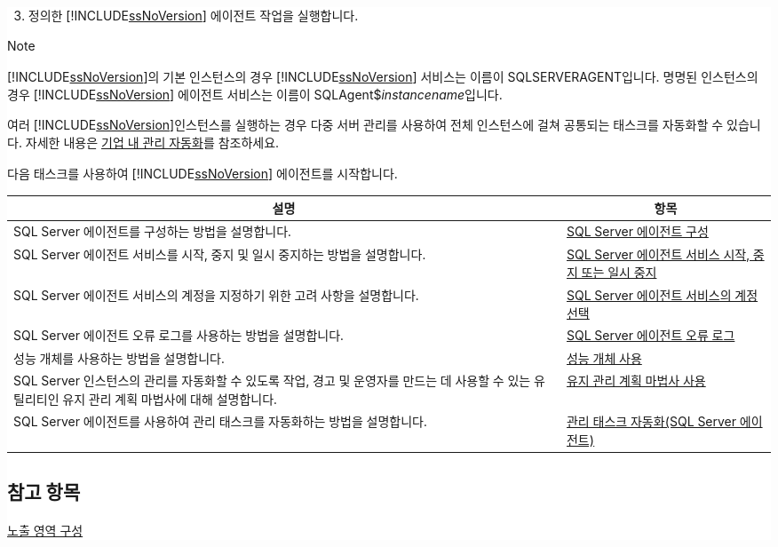 3.  정의한 [!INCLUDE[ssNoVersion](../../includes/ssnoversion-md.md)] 에이전트 작업을 실행합니다.  
  
> [!NOTE]  
> [!INCLUDE[ssNoVersion](../../includes/ssnoversion-md.md)]의 기본 인스턴스의 경우 [!INCLUDE[ssNoVersion](../../includes/ssnoversion-md.md)] 서비스는 이름이 SQLSERVERAGENT입니다. 명명된 인스턴스의 경우 [!INCLUDE[ssNoVersion](../../includes/ssnoversion-md.md)] 에이전트 서비스는 이름이 SQLAgent$*instancename*입니다.  
  
여러 [!INCLUDE[ssNoVersion](../../includes/ssnoversion-md.md)]인스턴스를 실행하는 경우 다중 서버 관리를 사용하여 전체 인스턴스에 걸쳐 공통되는 태스크를 자동화할 수 있습니다. 자세한 내용은 [기업 내 관리 자동화](../../ssms/agent/automated-administration-across-an-enterprise.md)를 참조하세요.  
  
다음 태스크를 사용하여 [!INCLUDE[ssNoVersion](../../includes/ssnoversion-md.md)] 에이전트를 시작합니다.  
  
|설명|항목|  
|-----------|-----|  
|SQL Server 에이전트를 구성하는 방법을 설명합니다.|[SQL Server 에이전트 구성](../../ssms/agent/configure-sql-server-agent.md)|  
|SQL Server 에이전트 서비스를 시작, 중지 및 일시 중지하는 방법을 설명합니다.|[SQL Server 에이전트 서비스 시작, 중지 또는 일시 중지](../../ssms/agent/start-stop-or-pause-the-sql-server-agent-service.md)|  
|SQL Server 에이전트 서비스의 계정을 지정하기 위한 고려 사항을 설명합니다.|[SQL Server 에이전트 서비스의 계정 선택](../../ssms/agent/select-an-account-for-the-sql-server-agent-service.md)|  
|SQL Server 에이전트 오류 로그를 사용하는 방법을 설명합니다.|[SQL Server 에이전트 오류 로그](../../ssms/agent/sql-server-agent-error-log.md)|  
|성능 개체를 사용하는 방법을 설명합니다.|[성능 개체 사용](../../ssms/agent/use-performance-objects.md)|  
|SQL Server 인스턴스의 관리를 자동화할 수 있도록 작업, 경고 및 운영자를 만드는 데 사용할 수 있는 유틸리티인 유지 관리 계획 마법사에 대해 설명합니다.|[유지 관리 계획 마법사 사용](../../relational-databases/maintenance-plans/use-the-maintenance-plan-wizard.md)|  
|SQL Server 에이전트를 사용하여 관리 태스크를 자동화하는 방법을 설명합니다.|[관리 태스크 자동화&#40;SQL Server 에이전트&#41;](../../ssms/agent/automated-administration-tasks-sql-server-agent.md)|  
  
## <a name="see-also"></a>참고 항목  
[노출 영역 구성](../../relational-databases/security/surface-area-configuration.md)  
  
